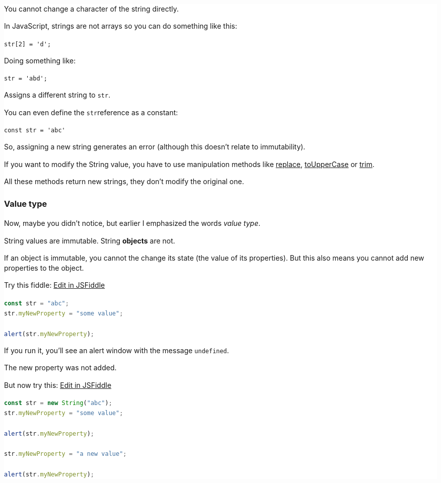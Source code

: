 You cannot change a character of the string directly.

In JavaScript, strings are not arrays so you can do something like this:

```
str[2] = 'd';
```

Doing something like:

```
str = 'abd';
```

Assigns a different string to `str`.

You can even define the `str`reference as a constant:

```
const str = 'abc'
```

So, assigning a new string generates an error (although this doesn’t relate to immutability).

If you want to modify the String value, you have to use manipulation methods like [replace](https://www.w3schools.com/jsref/jsref_replace.asp), [toUpperCase](https://www.w3schools.com/jsref/jsref_touppercase.asp) or [trim](https://www.w3schools.com/jsref/jsref_trim_string.asp).

All these methods return new strings, they don’t modify the original one.

### Value type

Now, maybe you didn’t notice, but earlier I emphasized the words _value type_.

String values are immutable. String **objects** are not.

If an object is immutable, you cannot the change its state (the value of its properties). But this also means you cannot add new properties to the object.

Try this fiddle: [Edit in JSFiddle](https://jsfiddle.net/eh3rrera/a6uh7tsv/?utm_source=website&utm_medium=embed&utm_campaign=a6uh7tsv)

```js
const str = "abc";
str.myNewProperty = "some value";

alert(str.myNewProperty);
```

If you run it, you’ll see an alert window with the message `undefined`.

The new property was not added.

But now try this: [Edit in JSFiddle](https://jsfiddle.net/eh3rrera/e46Lsrp7/?utm_source=website&utm_medium=embed&utm_campaign=e46Lsrp7)

```js
const str = new String("abc");
str.myNewProperty = "some value";

alert(str.myNewProperty);

str.myNewProperty = "a new value";

alert(str.myNewProperty);
```
